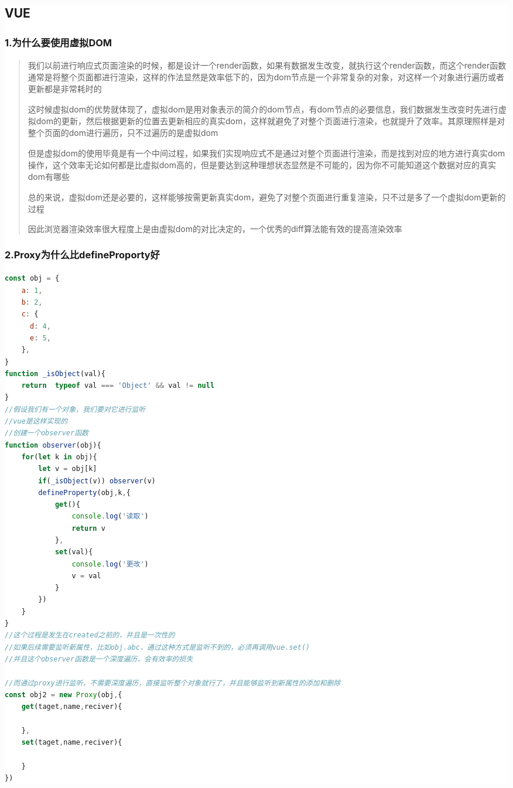 ## VUE

### 1.为什么要使用虚拟DOM

> 我们以前进行响应式页面渲染的时候，都是设计一个render函数，如果有数据发生改变，就执行这个render函数，而这个render函数通常是将整个页面都进行渲染，这样的作法显然是效率低下的，因为dom节点是一个非常复杂的对象，对这样一个对象进行遍历或者更新都是非常耗时的
>
> 这时候虚拟dom的优势就体现了，虚拟dom是用对象表示的简介的dom节点，有dom节点的必要信息，我们数据发生改变时先进行虚拟dom的更新，然后根据更新的位置去更新相应的真实dom，这样就避免了对整个页面进行渲染，也就提升了效率。其原理照样是对整个页面的dom进行遍历，只不过遍历的是虚拟dom
>
> 但是虚拟dom的使用毕竟是有一个中间过程，如果我们实现响应式不是通过对整个页面进行渲染，而是找到对应的地方进行真实dom操作，这个效率无论如何都是比虚拟dom高的，但是要达到这种理想状态显然是不可能的，因为你不可能知道这个数据对应的真实dom有哪些
>
> 总的来说，虚拟dom还是必要的，这样能够按需更新真实dom，避免了对整个页面进行重复渲染，只不过是多了一个虚拟dom更新的过程
>
> 因此浏览器渲染效率很大程度上是由虚拟dom的对比决定的，一个优秀的diff算法能有效的提高渲染效率

### 2.Proxy为什么比defineProporty好

~~~javascript
const obj = {
    a: 1,
    b: 2,
    c: {
      d: 4,
      e: 5,
    },
}
function _isObject(val){
    return	typeof val === 'Object' && val != null
}
//假设我们有一个对象，我们要对它进行监听
//vue是这样实现的
//创建一个observer函数
function observer(obj){
    for(let k in obj){
        let v = obj[k]
        if(_isObject(v)) observer(v)
        defineProperty(obj,k,{
            get(){
                console.log('读取')
                return v 
            },
            set(val){
                console.log('更改')
                v = val
            }
        })
    }
}
//这个过程是发生在created之前的，并且是一次性的
//如果后续需要监听新属性，比如obj.abc，通过这种方式是监听不到的，必须再调用vue.set()
//并且这个observer函数是一个深度遍历，会有效率的损失

//而通过proxy进行监听，不需要深度遍历，直接监听整个对象就行了，并且能够监听到新属性的添加和删除
const obj2 = new Proxy(obj,{
    get(taget,name,reciver){
        
    },
    set(taget,name,reciver){
    
	}
})
~~~